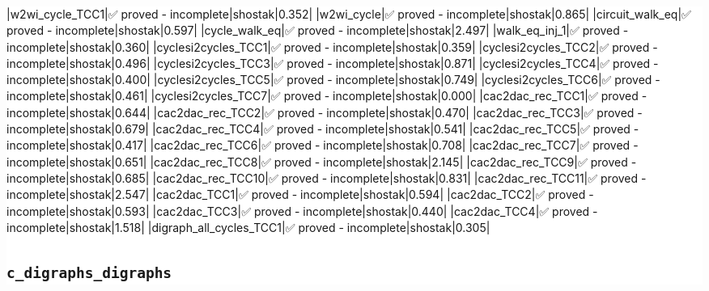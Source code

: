 |w2wi_cycle_TCC1|✅ proved - incomplete|shostak|0.352|
|w2wi_cycle|✅ proved - incomplete|shostak|0.865|
|circuit_walk_eq|✅ proved - incomplete|shostak|0.597|
|cycle_walk_eq|✅ proved - incomplete|shostak|2.497|
|walk_eq_inj_1|✅ proved - incomplete|shostak|0.360|
|cyclesi2cycles_TCC1|✅ proved - incomplete|shostak|0.359|
|cyclesi2cycles_TCC2|✅ proved - incomplete|shostak|0.496|
|cyclesi2cycles_TCC3|✅ proved - incomplete|shostak|0.871|
|cyclesi2cycles_TCC4|✅ proved - incomplete|shostak|0.400|
|cyclesi2cycles_TCC5|✅ proved - incomplete|shostak|0.749|
|cyclesi2cycles_TCC6|✅ proved - incomplete|shostak|0.461|
|cyclesi2cycles_TCC7|✅ proved - incomplete|shostak|0.000|
|cac2dac_rec_TCC1|✅ proved - incomplete|shostak|0.644|
|cac2dac_rec_TCC2|✅ proved - incomplete|shostak|0.470|
|cac2dac_rec_TCC3|✅ proved - incomplete|shostak|0.679|
|cac2dac_rec_TCC4|✅ proved - incomplete|shostak|0.541|
|cac2dac_rec_TCC5|✅ proved - incomplete|shostak|0.417|
|cac2dac_rec_TCC6|✅ proved - incomplete|shostak|0.708|
|cac2dac_rec_TCC7|✅ proved - incomplete|shostak|0.651|
|cac2dac_rec_TCC8|✅ proved - incomplete|shostak|2.145|
|cac2dac_rec_TCC9|✅ proved - incomplete|shostak|0.685|
|cac2dac_rec_TCC10|✅ proved - incomplete|shostak|0.831|
|cac2dac_rec_TCC11|✅ proved - incomplete|shostak|2.547|
|cac2dac_TCC1|✅ proved - incomplete|shostak|0.594|
|cac2dac_TCC2|✅ proved - incomplete|shostak|0.593|
|cac2dac_TCC3|✅ proved - incomplete|shostak|0.440|
|cac2dac_TCC4|✅ proved - incomplete|shostak|1.518|
|digraph_all_cycles_TCC1|✅ proved - incomplete|shostak|0.305|

## `c_digraphs_digraphs`

